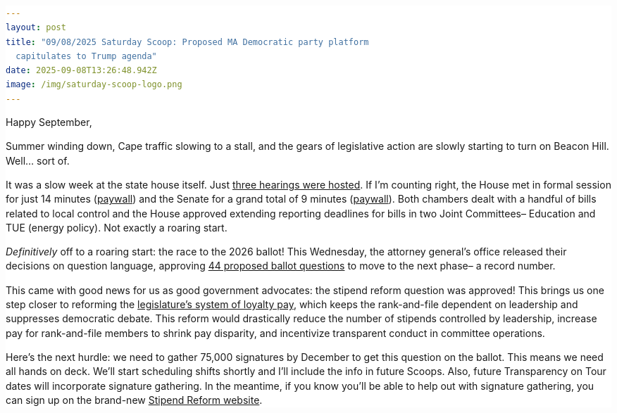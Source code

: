 ```yaml
---
layout: post
title: "09/08/2025 Saturday Scoop: Proposed MA Democratic party platform
  capitulates to Trump agenda"
date: 2025-09-08T13:26:48.942Z
image: /img/saturday-scoop-logo.png
---
```

Happy September, 

Summer winding down, Cape traffic slowing to a stall, and the gears of legislative action are slowly starting to turn on Beacon Hill. Well… sort of. 

It was a slow week at the state house itself. Just [three hearings were hosted](https://click.everyaction.com/k/114748487/568025391/981271358?utm_medium=&nvep=ew0KICAiVGVuYW50VXJpIjogIm5ncHZhbjovL3Zhbi9FQS9FQTAwNy8xLzkwMTUxIiwNCiAgIkRpc3RyaWJ1dGlvblVuaXF1ZUlkIjogImI4OWM5N2Q3LTc0OGItZjAxMS1iNDg0LTYwNDViZGViNzQxMyIsDQogICJFbWFpbEFkZHJlc3MiOiAiam1jemFoaWxsQGdtYWlsLmNvbSINCn0%3D&hmac=XAn8CmLCaBYbtNvrNc8QMFeD75WLRq1Uod361vTEbBw=&emci=f1341925-748a-f011-b484-6045bdeb7413&emdi=b89c97d7-748b-f011-b484-6045bdeb7413&ceid=33509134). If I’m counting right, the House met in formal session for just 14 minutes ([paywall](https://click.everyaction.com/k/114748488/568025392/-2047707182?utm_medium=&nvep=ew0KICAiVGVuYW50VXJpIjogIm5ncHZhbjovL3Zhbi9FQS9FQTAwNy8xLzkwMTUxIiwNCiAgIkRpc3RyaWJ1dGlvblVuaXF1ZUlkIjogImI4OWM5N2Q3LTc0OGItZjAxMS1iNDg0LTYwNDViZGViNzQxMyIsDQogICJFbWFpbEFkZHJlc3MiOiAiam1jemFoaWxsQGdtYWlsLmNvbSINCn0%3D&hmac=XAn8CmLCaBYbtNvrNc8QMFeD75WLRq1Uod361vTEbBw=&emci=f1341925-748a-f011-b484-6045bdeb7413&emdi=b89c97d7-748b-f011-b484-6045bdeb7413&ceid=33509134)) and the Senate for a grand total of 9 minutes ([paywall](https://click.everyaction.com/k/114748489/568025393/1846232195?utm_medium=&nvep=ew0KICAiVGVuYW50VXJpIjogIm5ncHZhbjovL3Zhbi9FQS9FQTAwNy8xLzkwMTUxIiwNCiAgIkRpc3RyaWJ1dGlvblVuaXF1ZUlkIjogImI4OWM5N2Q3LTc0OGItZjAxMS1iNDg0LTYwNDViZGViNzQxMyIsDQogICJFbWFpbEFkZHJlc3MiOiAiam1jemFoaWxsQGdtYWlsLmNvbSINCn0%3D&hmac=XAn8CmLCaBYbtNvrNc8QMFeD75WLRq1Uod361vTEbBw=&emci=f1341925-748a-f011-b484-6045bdeb7413&emdi=b89c97d7-748b-f011-b484-6045bdeb7413&ceid=33509134)). Both chambers dealt with a handful of bills related to local control and the House approved extending reporting deadlines for bills in two Joint Committees– Education and TUE (energy policy). Not exactly a roaring start. 

*Definitively* off to a roaring start: the race to the 2026 ballot! This Wednesday, the attorney general’s office released their decisions on question language, approving [44 proposed ballot questions](https://click.everyaction.com/k/114748490/568025394/1295165784?utm_medium=&nvep=ew0KICAiVGVuYW50VXJpIjogIm5ncHZhbjovL3Zhbi9FQS9FQTAwNy8xLzkwMTUxIiwNCiAgIkRpc3RyaWJ1dGlvblVuaXF1ZUlkIjogImI4OWM5N2Q3LTc0OGItZjAxMS1iNDg0LTYwNDViZGViNzQxMyIsDQogICJFbWFpbEFkZHJlc3MiOiAiam1jemFoaWxsQGdtYWlsLmNvbSINCn0%3D&hmac=XAn8CmLCaBYbtNvrNc8QMFeD75WLRq1Uod361vTEbBw=&emci=f1341925-748a-f011-b484-6045bdeb7413&emdi=b89c97d7-748b-f011-b484-6045bdeb7413&ceid=33509134) to move to the next phase– a record number. 

This came with good news for us as good government advocates: the stipend reform question was approved! This brings us one step closer to reforming the [legislature’s system of loyalty pay](https://click.everyaction.com/k/114748491/568025395/-342374390?utm_medium=&nvep=ew0KICAiVGVuYW50VXJpIjogIm5ncHZhbjovL3Zhbi9FQS9FQTAwNy8xLzkwMTUxIiwNCiAgIkRpc3RyaWJ1dGlvblVuaXF1ZUlkIjogImI4OWM5N2Q3LTc0OGItZjAxMS1iNDg0LTYwNDViZGViNzQxMyIsDQogICJFbWFpbEFkZHJlc3MiOiAiam1jemFoaWxsQGdtYWlsLmNvbSINCn0%3D&hmac=XAn8CmLCaBYbtNvrNc8QMFeD75WLRq1Uod361vTEbBw=&emci=f1341925-748a-f011-b484-6045bdeb7413&emdi=b89c97d7-748b-f011-b484-6045bdeb7413&ceid=33509134), which keeps the rank-and-file dependent on leadership and suppresses democratic debate. This reform would drastically reduce the number of stipends controlled by leadership, increase pay for rank-and-file members to shrink pay disparity, and incentivize transparent conduct in committee operations. 

Here’s the next hurdle: we need to gather 75,000 signatures by December to get this question on the ballot. This means we need all hands on deck. We’ll start scheduling shifts shortly and I’ll include the info in future Scoops. Also, future Transparency on Tour dates will incorporate signature gathering. In the meantime, if you know you’ll be able to help out with signature gathering, you can sign up on the brand-new [Stipend Reform website](https://click.everyaction.com/k/114748492/568025396/1070552783?utm_medium=&nvep=ew0KICAiVGVuYW50VXJpIjogIm5ncHZhbjovL3Zhbi9FQS9FQTAwNy8xLzkwMTUxIiwNCiAgIkRpc3RyaWJ1dGlvblVuaXF1ZUlkIjogImI4OWM5N2Q3LTc0OGItZjAxMS1iNDg0LTYwNDViZGViNzQxMyIsDQogICJFbWFpbEFkZHJlc3MiOiAiam1jemFoaWxsQGdtYWlsLmNvbSINCn0%3D&hmac=XAn8CmLCaBYbtNvrNc8QMFeD75WLRq1Uod361vTEbBw=&emci=f1341925-748a-f011-b484-6045bdeb7413&emdi=b89c97d7-748b-f011-b484-6045bdeb7413&ceid=33509134). 
